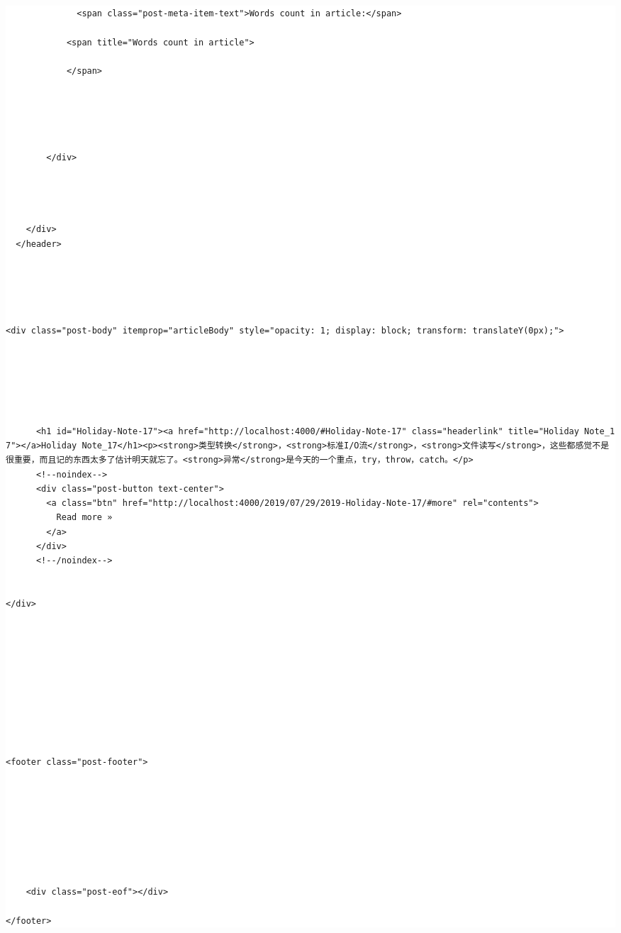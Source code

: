                   <span class="post-meta-item-text">Words count in article:</span>
                
                <span title="Words count in article">
                  
                </span>
              

              

              
            </div>
          

          

        </div>
      </header>
    

    
    
    
    <div class="post-body" itemprop="articleBody" style="opacity: 1; display: block; transform: translateY(0px);">

      
      

      
        
          <h1 id="Holiday-Note-17"><a href="http://localhost:4000/#Holiday-Note-17" class="headerlink" title="Holiday Note_17"></a>Holiday Note_17</h1><p><strong>类型转换</strong>，<strong>标准I/O流</strong>，<strong>文件读写</strong>，这些都感觉不是很重要，而且记的东西太多了估计明天就忘了。<strong>异常</strong>是今天的一个重点，try，throw，catch。</p>
          <!--noindex-->
          <div class="post-button text-center">
            <a class="btn" href="http://localhost:4000/2019/07/29/2019-Holiday-Note-17/#more" rel="contents">
              Read more »
            </a>
          </div>
          <!--/noindex-->
        
      
    </div>
    
    
    

    

    

    

    <footer class="post-footer">
      

      

      

      
      
        <div class="post-eof"></div>
      
    </footer>
  </div>
  
  
  
  </article>


    